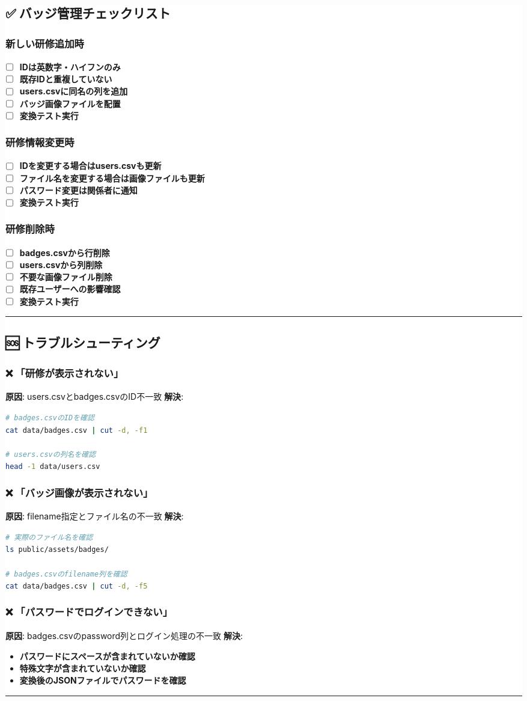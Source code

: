 
## ✅ バッジ管理チェックリスト

### 新しい研修追加時
- [ ] **IDは英数字・ハイフンのみ**
- [ ] **既存IDと重複していない**
- [ ] **users.csvに同名の列を追加**
- [ ] **バッジ画像ファイルを配置**
- [ ] **変換テスト実行**

### 研修情報変更時
- [ ] **IDを変更する場合はusers.csvも更新**
- [ ] **ファイル名を変更する場合は画像ファイルも更新**
- [ ] **パスワード変更は関係者に通知**
- [ ] **変換テスト実行**

### 研修削除時
- [ ] **badges.csvから行削除**
- [ ] **users.csvから列削除**
- [ ] **不要な画像ファイル削除**
- [ ] **既存ユーザーへの影響確認**
- [ ] **変換テスト実行**

---

## 🆘 トラブルシューティング

### ❌ 「研修が表示されない」
**原因**: users.csvとbadges.csvのID不一致
**解決**: 
```bash
# badges.csvのIDを確認
cat data/badges.csv | cut -d, -f1

# users.csvの列名を確認
head -1 data/users.csv
```

### ❌ 「バッジ画像が表示されない」
**原因**: filename指定とファイル名の不一致
**解決**:
```bash
# 実際のファイル名を確認
ls public/assets/badges/

# badges.csvのfilename列を確認
cat data/badges.csv | cut -d, -f5
```

### ❌ 「パスワードでログインできない」
**原因**: badges.csvのpassword列とログイン処理の不一致
**解決**:
- **パスワードにスペースが含まれていないか確認**
- **特殊文字が含まれていないか確認**
- **変換後のJSONファイルでパスワードを確認**

---